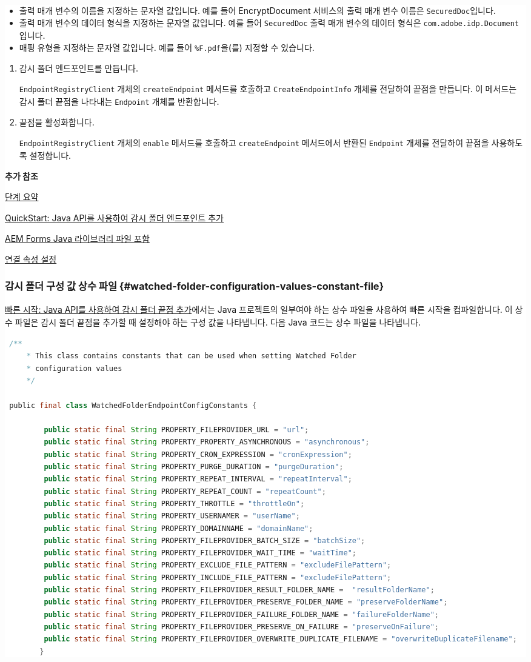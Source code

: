    * 출력 매개 변수의 이름을 지정하는 문자열 값입니다. 예를 들어 EncryptDocument 서비스의 출력 매개 변수 이름은 `SecuredDoc`입니다.
   * 출력 매개 변수의 데이터 형식을 지정하는 문자열 값입니다. 예를 들어 `SecuredDoc` 출력 매개 변수의 데이터 형식은 `com.adobe.idp.Document`입니다.
   * 매핑 유형을 지정하는 문자열 값입니다. 예를 들어 `%F.pdf`을(를) 지정할 수 있습니다.

1. 감시 폴더 엔드포인트를 만듭니다.

   `EndpointRegistryClient` 개체의 `createEndpoint` 메서드를 호출하고 `CreateEndpointInfo` 개체를 전달하여 끝점을 만듭니다. 이 메서드는 감시 폴더 끝점을 나타내는 `Endpoint` 개체를 반환합니다.

1. 끝점을 활성화합니다.

   `EndpointRegistryClient` 개체의 `enable` 메서드를 호출하고 `createEndpoint` 메서드에서 반환된 `Endpoint` 개체를 전달하여 끝점을 사용하도록 설정합니다.

**추가 참조**

[단계 요약](programmatically-endpoints.md#summary-of-steps)

[QuickStart: Java API를 사용하여 감시 폴더 엔드포인트 추가](/help/forms/developing/endpoint-registry-java-api-quick.md#quickstart-adding-a-watched-folder-endpoint-using-the-java-api)

[AEM Forms Java 라이브러리 파일 포함](/help/forms/developing/invoking-aem-forms-using-java.md#including-aem-forms-java-library-files)

[연결 속성 설정](/help/forms/developing/invoking-aem-forms-using-java.md#setting-connection-properties)

### 감시 폴더 구성 값 상수 파일 {#watched-folder-configuration-values-constant-file}

[빠른 시작: Java API를 사용하여 감시 폴더 끝점 추가](/help/forms/developing/endpoint-registry-java-api-quick.md#quickstart-adding-a-watched-folder-endpoint-using-the-java-api)에서는 Java 프로젝트의 일부여야 하는 상수 파일을 사용하여 빠른 시작을 컴파일합니다. 이 상수 파일은 감시 폴더 끝점을 추가할 때 설정해야 하는 구성 값을 나타냅니다. 다음 Java 코드는 상수 파일을 나타냅니다.

```java
 /**
     * This class contains constants that can be used when setting Watched Folder
     * configuration values
     */

 public final class WatchedFolderEndpointConfigConstants {

         public static final String PROPERTY_FILEPROVIDER_URL = "url";
         public static final String PROPERTY_PROPERTY_ASYNCHRONOUS = "asynchronous";
         public static final String PROPERTY_CRON_EXPRESSION = "cronExpression";
         public static final String PROPERTY_PURGE_DURATION = "purgeDuration";
         public static final String PROPERTY_REPEAT_INTERVAL = "repeatInterval";
         public static final String PROPERTY_REPEAT_COUNT = "repeatCount";
         public static final String PROPERTY_THROTTLE = "throttleOn";
         public static final String PROPERTY_USERNAMER = "userName";
         public static final String PROPERTY_DOMAINNAME = "domainName";
         public static final String PROPERTY_FILEPROVIDER_BATCH_SIZE = "batchSize";
         public static final String PROPERTY_FILEPROVIDER_WAIT_TIME = "waitTime";
         public static final String PROPERTY_EXCLUDE_FILE_PATTERN = "excludeFilePattern";
         public static final String PROPERTY_INCLUDE_FILE_PATTERN = "excludeFilePattern";
         public static final String PROPERTY_FILEPROVIDER_RESULT_FOLDER_NAME =  "resultFolderName";
         public static final String PROPERTY_FILEPROVIDER_PRESERVE_FOLDER_NAME = "preserveFolderName";
         public static final String PROPERTY_FILEPROVIDER_FAILURE_FOLDER_NAME = "failureFolderName";
         public static final String PROPERTY_FILEPROVIDER_PRESERVE_ON_FAILURE = "preserveOnFailure";
         public static final String PROPERTY_FILEPROVIDER_OVERWRITE_DUPLICATE_FILENAME = "overwriteDuplicateFilename";
        }
```
